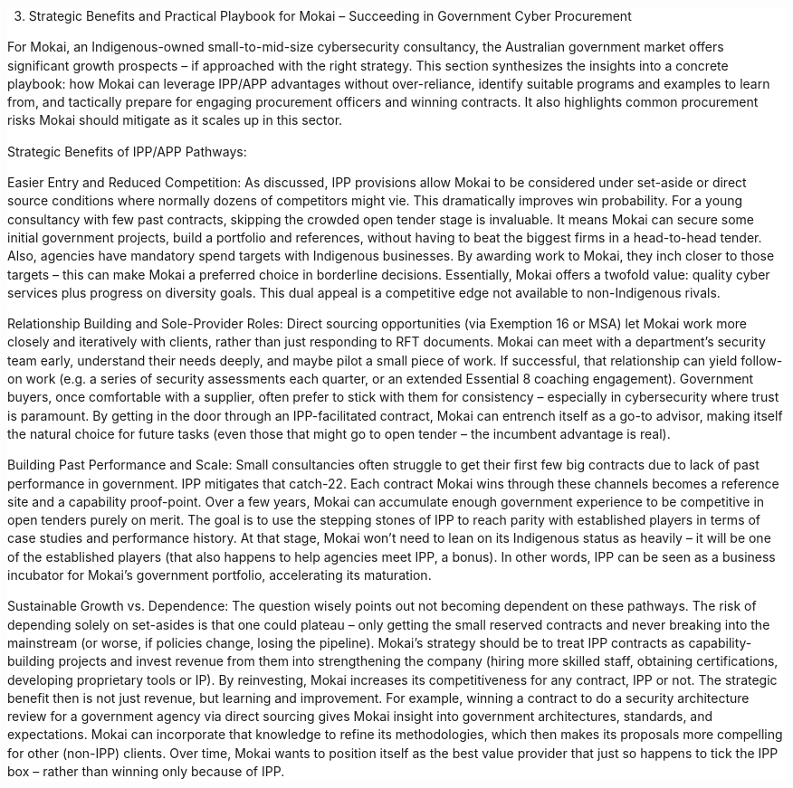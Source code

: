 3. Strategic Benefits and Practical Playbook for Mokai – Succeeding in Government Cyber Procurement

For Mokai, an Indigenous-owned small-to-mid-size cybersecurity consultancy, the Australian government market offers significant growth prospects – if approached with the right strategy. This section synthesizes the insights into a concrete playbook: how Mokai can leverage IPP/APP advantages without over-reliance, identify suitable programs and examples to learn from, and tactically prepare for engaging procurement officers and winning contracts. It also highlights common procurement risks Mokai should mitigate as it scales up in this sector.

Strategic Benefits of IPP/APP Pathways:

Easier Entry and Reduced Competition: As discussed, IPP provisions allow Mokai to be considered under set-aside or direct source conditions where normally dozens of competitors might vie. This dramatically improves win probability. For a young consultancy with few past contracts, skipping the crowded open tender stage is invaluable. It means Mokai can secure some initial government projects, build a portfolio and references, without having to beat the biggest firms in a head-to-head tender. Also, agencies have mandatory spend targets with Indigenous businesses. By awarding work to Mokai, they inch closer to those targets – this can make Mokai a preferred choice in borderline decisions. Essentially, Mokai offers a twofold value: quality cyber services plus progress on diversity goals. This dual appeal is a competitive edge not available to non-Indigenous rivals.

Relationship Building and Sole-Provider Roles: Direct sourcing opportunities (via Exemption 16 or MSA) let Mokai work more closely and iteratively with clients, rather than just responding to RFT documents. Mokai can meet with a department’s security team early, understand their needs deeply, and maybe pilot a small piece of work. If successful, that relationship can yield follow-on work (e.g. a series of security assessments each quarter, or an extended Essential 8 coaching engagement). Government buyers, once comfortable with a supplier, often prefer to stick with them for consistency – especially in cybersecurity where trust is paramount. By getting in the door through an IPP-facilitated contract, Mokai can entrench itself as a go-to advisor, making itself the natural choice for future tasks (even those that might go to open tender – the incumbent advantage is real).

Building Past Performance and Scale: Small consultancies often struggle to get their first few big contracts due to lack of past performance in government. IPP mitigates that catch-22. Each contract Mokai wins through these channels becomes a reference site and a capability proof-point. Over a few years, Mokai can accumulate enough government experience to be competitive in open tenders purely on merit. The goal is to use the stepping stones of IPP to reach parity with established players in terms of case studies and performance history. At that stage, Mokai won’t need to lean on its Indigenous status as heavily – it will be one of the established players (that also happens to help agencies meet IPP, a bonus). In other words, IPP can be seen as a business incubator for Mokai’s government portfolio, accelerating its maturation.

Sustainable Growth vs. Dependence: The question wisely points out not becoming dependent on these pathways. The risk of depending solely on set-asides is that one could plateau – only getting the small reserved contracts and never breaking into the mainstream (or worse, if policies change, losing the pipeline). Mokai’s strategy should be to treat IPP contracts as capability-building projects and invest revenue from them into strengthening the company (hiring more skilled staff, obtaining certifications, developing proprietary tools or IP). By reinvesting, Mokai increases its competitiveness for any contract, IPP or not. The strategic benefit then is not just revenue, but learning and improvement. For example, winning a contract to do a security architecture review for a government agency via direct sourcing gives Mokai insight into government architectures, standards, and expectations. Mokai can incorporate that knowledge to refine its methodologies, which then makes its proposals more compelling for other (non-IPP) clients. Over time, Mokai wants to position itself as the best value provider that just so happens to tick the IPP box – rather than winning only because of IPP.
